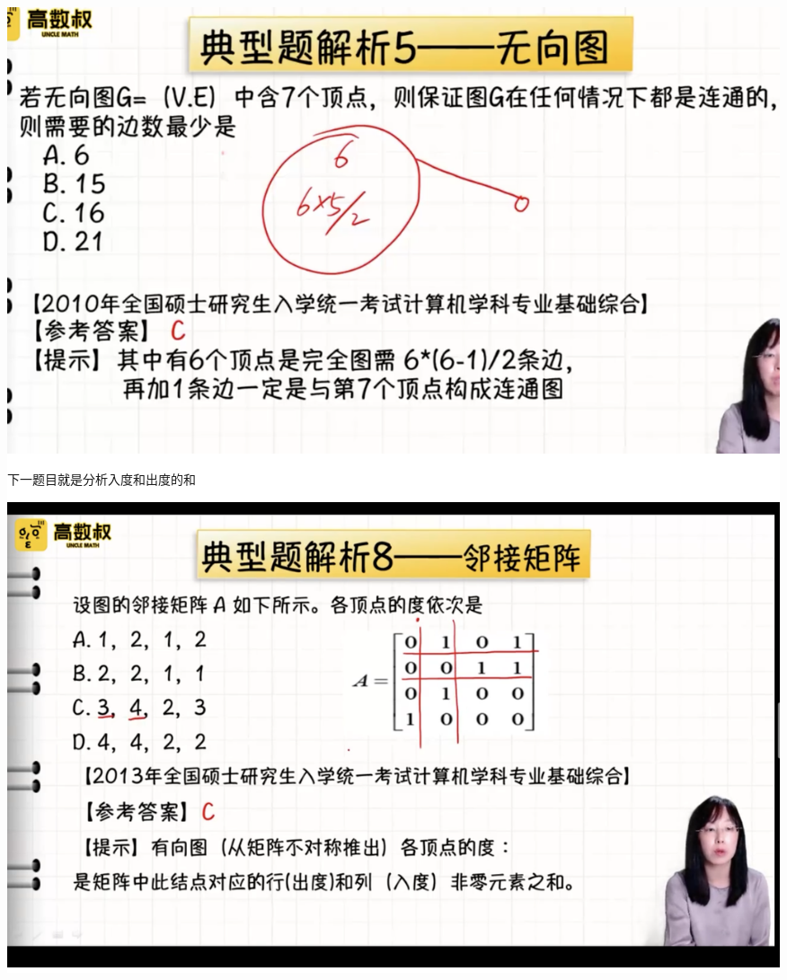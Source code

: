 ![image-20231221174032784](https://raw.githubusercontent.com/xiechen274/ChenCsNote/images/images/image-20231221174032784.png)

下一题目就是分析入度和出度的和

![image-20231221174213890](https://raw.githubusercontent.com/xiechen274/ChenCsNote/images/images/image-20231221174213890.png)

